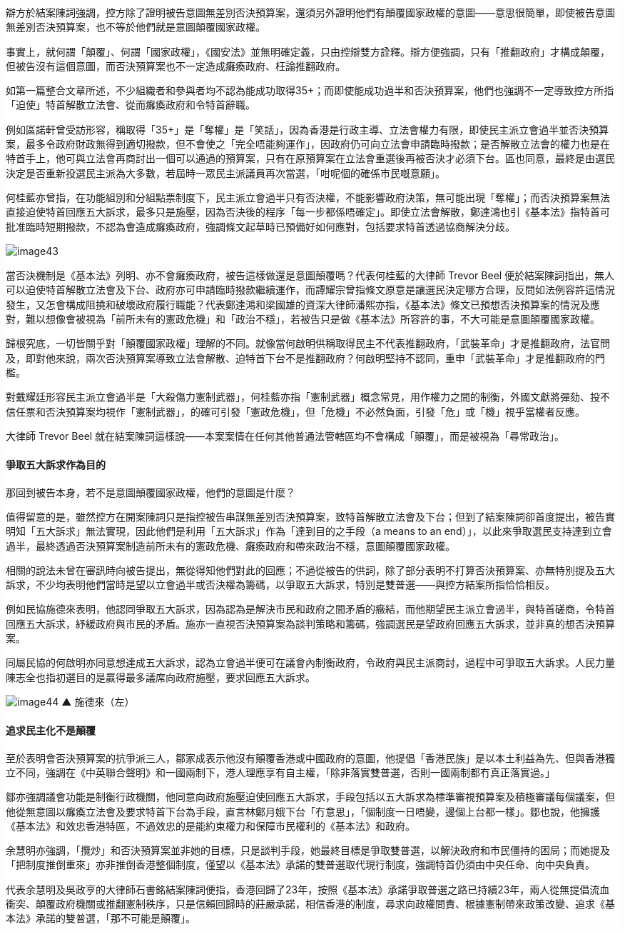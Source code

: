辯方於結案陳詞強調，控方除了證明被告意圖無差別否決預算案，還須另外證明他們有顛覆國家政權的意圖——意思很簡單，即使被告意圖無差別否決預算案，也不等於他們就是意圖顛覆國家政權。

事實上，就何謂「顛覆」、何謂「國家政權」，《國安法》並無明確定義，只由控辯雙方詮釋。辯方便強調，只有「推翻政府」才構成顛覆，但被告沒有這個意圖，而否決預算案也不一定造成癱瘓政府、枉論推翻政府。

如第一篇整合文章所述，不少組織者和參與者均不認為能成功取得35+；而即使能成功過半和否決預算案，他們也強調不一定導致控方所指「迫使」特首解散立法會、從而癱瘓政府和令特首辭職。

例如區諾軒曾受訪形容，稱取得「35+」是「奪權」是「笑話」，因為香港是行政主導、立法會權力有限，即使民主派立會過半並否決預算案，最多令政府財政無得到適切撥款，但不會使之「完全唔能夠運作」，因政府仍可向立法會申請臨時撥款；是否解散立法會的權力也是在特首手上，他可與立法會再商討出一個可以通過的預算案，只有在原預算案在立法會重選後再被否決才必須下台。區也同意，最終是由選民決定是否重新投選民主派為大多數，若屆時一眾民主派議員再次當選，「咁呢個的確係市民嘅意願」。

何桂藍亦曾指，在功能組別和分組點票制度下，民主派立會過半只有否決權，不能影響政府決策，無可能出現「奪權」；而否決預算案無法直接迫使特首回應五大訴求，最多只是施壓，因為否決後的程序「每一步都係唔確定」。即使立法會解散，鄭達鴻也引《基本法》指特首可批准臨時短期撥款，不認為會造成癱瘓政府，強調條文起草時已預備好如何應對，包括要求特首透過協商解決分歧。

![image43](https://i.imgur.com/c4eQSew.png)

當否決機制是《基本法》列明、亦不會癱瘓政府，被告這樣做還是意圖顛覆嗎？代表何桂藍的大律師 Trevor Beel 便於結案陳詞指出，無人可以迫使特首解散立法會及下台、政府亦可申請臨時撥款繼續運作，而譚耀宗曾指條文原意是讓選民決定哪方合理，反問如法例容許這情況發生，又怎會構成阻撓和破壞政府履行職能？代表鄭達鴻和梁國雄的資深大律師潘熙亦指，《基本法》條文已預想否決預算案的情況及應對，難以想像會被視為「前所未有的憲政危機」和「政治不穩」，若被告只是做《基本法》所容許的事，不大可能是意圖顛覆國家政權。

歸根究底，一切皆關乎對「顛覆國家政權」理解的不同。就像當何啟明供稱取得民主不代表推翻政府，「武裝革命」才是推翻政府，法官問及，即對他來說，兩次否決預算案導致立法會解散、迫特首下台不是推翻政府？何啟明堅持不認同，重申「武裝革命」才是推翻政府的門檻。

對戴耀廷形容民主派立會過半是「大殺傷力憲制武器」，何桂藍亦指「憲制武器」概念常見，用作權力之間的制衡，外國文獻將彈劾、投不信任票和否決預算案均視作「憲制武器」，的確可引發「憲政危機」，但「危機」不必然負面，引發「危」或「機」視乎當權者反應。

大律師 Trevor Beel 就在結案陳詞這樣說——本案案情在任何其他普通法管轄區均不會構成「顛覆」，而是被視為「尋常政治」。

#### 爭取五大訴求作為目的

那回到被告本身，若不是意圖顛覆國家政權，他們的意圖是什麼？

值得留意的是，雖然控方在開案陳詞只是指控被告串謀無差別否決預算案，致特首解散立法會及下台；但到了結案陳詞卻首度提出，被告實明知「五大訴求」無法實現，因此他們是利用「五大訴求」作為「達到目的之手段（a means to an end）」，以此來爭取選民支持達到立會過半，最終透過否決預算案制造前所未有的憲政危機、癱瘓政府和帶來政治不穩，意圖顛覆國家政權。

相關的說法未曾在審訊時向被告提出，無從得知他們對此的回應；不過從被告的供詞，除了部分表明不打算否決預算案、亦無特別提及五大訴求，不少均表明他們當時是望以立會過半或否決權為籌碼，以爭取五大訴求，特別是雙普選——與控方結案所指恰恰相反。

例如民協施德來表明，他認同爭取五大訴求，因為認為是解決市民和政府之間矛盾的癥結，而他期望民主派立會過半，與特首磋商，令特首回應五大訴求，紓緩政府與市民的矛盾。施亦一直視否決預算案為談判策略和籌碼，強調選民是望政府回應五大訴求，並非真的想否決預算案。

同屬民協的何啟明亦同意想達成五大訴求，認為立會過半便可在議會內制衡政府，令政府與民主派商討，過程中可爭取五大訴求。人民力量陳志全也指初選目的是贏得最多議席向政府施壓，要求回應五大訴求。

![image44](https://i.imgur.com/taRwru0.png)
▲ 施德來（左）

#### 追求民主化不是顛覆

至於表明會否決預算案的抗爭派三人，鄒家成表示他沒有顛覆香港或中國政府的意圖，他提倡「香港民族」是以本土利益為先、但與香港獨立不同，強調在《中英聯合聲明》和一國兩制下，港人理應享有自主權，「除非落實雙普選，否則一國兩制都冇真正落實過。」

鄒亦強調議會功能是制衡行政機關，他同意向政府施壓迫使回應五大訴求，手段包括以五大訴求為標準審視預算案及積極審議每個議案，但他從無意圖以癱瘓立法會及要求特首下台為手段，直言林鄭月娥下台「冇意思」，「個制度一日唔變，邊個上台都一樣」。鄒也說，他擁護《基本法》和效忠香港特區，不過效忠的是能約束權力和保障市民權利的《基本法》和政府。

余慧明亦強調，「攬炒」和否決預算案並非她的目標，只是談判手段，她最終目標是爭取雙普選，以解決政府和市民僵持的困局；而她提及「把制度推倒重來」亦非推倒香港整個制度，僅望以《基本法》承諾的雙普選取代現行制度，強調特首仍須由中央任命、向中央負責。

代表余慧明及吳政亨的大律師石書銘結案陳詞便指，香港回歸了23年，按照《基本法》承諾爭取普選之路已持續23年，兩人從無提倡流血衝突、顛覆政府機關或推翻憲制秩序，只是信賴回歸時的莊嚴承諾，相信香港的制度，尋求向政權問責、根據憲制帶來政策改變、追求《基本法》承諾的雙普選，「那不可能是顛覆」。
